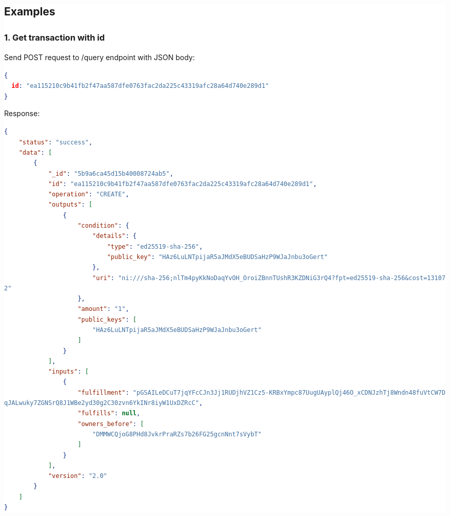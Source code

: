 ## Examples

### 1. Get transaction with id

Send POST request to /query endpoint with JSON body:

```json
{
  id: "ea115210c9b41fb2f47aa587dfe0763fac2da225c43319afc28a64d740e289d1"
}
```

Response:

```json
{
    "status": "success",
    "data": [
        {
            "_id": "5b9a6ca45d15b40008724ab5",
            "id": "ea115210c9b41fb2f47aa587dfe0763fac2da225c43319afc28a64d740e289d1",
            "operation": "CREATE",
            "outputs": [
                {
                    "condition": {
                        "details": {
                            "type": "ed25519-sha-256",
                            "public_key": "HAz6LuLNTpijaR5aJMdX5eBUDSaHzP9WJaJnbu3oGert"
                        },
                        "uri": "ni:///sha-256;nlTm4pyKkNoDaqYvOH_OroiZBnnTUshR3KZDNiG3rQ4?fpt=ed25519-sha-256&cost=131072"
                    },
                    "amount": "1",
                    "public_keys": [
                        "HAz6LuLNTpijaR5aJMdX5eBUDSaHzP9WJaJnbu3oGert"
                    ]
                }
            ],
            "inputs": [
                {
                    "fulfillment": "pGSAILeDCuT7jqYFcCJn3Jj1RUDjhVZ1Cz5-KRBxYmpc87UugUAyplQj46O_xCDNJzhTj8Wndn48fuVtCW7DqJALwuky7ZGNSrQ8J1WBe2yd30g2C30zvn6YkINr8iyW1UxDZRcC",
                    "fulfills": null,
                    "owners_before": [
                        "DMMWCQjoG8PHd8JvkrPraRZs7b26FG25gcnNnt7sVybT"
                    ]
                }
            ],
            "version": "2.0"
        }
    ]
}
```
